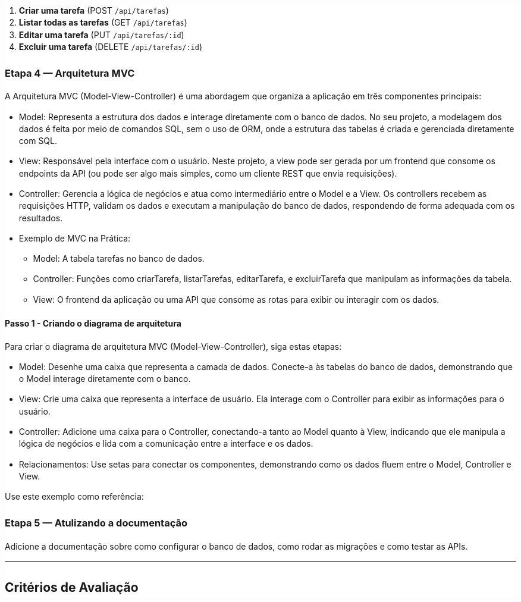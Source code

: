 1. **Criar uma tarefa** (POST `/api/tarefas`)
2. **Listar todas as tarefas** (GET `/api/tarefas`)
3. **Editar uma tarefa** (PUT `/api/tarefas/:id`)
4. **Excluir uma tarefa** (DELETE `/api/tarefas/:id`)

### Etapa 4 — Arquitetura MVC
A Arquitetura MVC (Model-View-Controller) é uma abordagem que organiza a aplicação em três componentes principais:

- Model: Representa a estrutura dos dados e interage diretamente com o banco de dados. No seu projeto, a modelagem dos dados é feita por meio de comandos SQL, sem o uso de ORM, onde a estrutura das tabelas é criada e gerenciada diretamente com SQL.

- View: Responsável pela interface com o usuário. Neste projeto, a view pode ser gerada por um frontend que consome os endpoints da API (ou pode ser algo mais simples, como um cliente REST que envia requisições).

- Controller: Gerencia a lógica de negócios e atua como intermediário entre o Model e a View. Os controllers recebem as requisições HTTP, validam os dados e executam a manipulação do banco de dados, respondendo de forma adequada com os resultados.

- Exemplo de MVC na Prática:
    - Model: A tabela tarefas no banco de dados.

    - Controller: Funções como criarTarefa, listarTarefas, editarTarefa, e excluirTarefa que manipulam as informações da tabela.

    - View: O frontend da aplicação ou uma API que consome as rotas para exibir ou interagir com os dados.

#### Passo 1 - Criando o diagrama de arquitetura
Para criar o diagrama de arquitetura MVC (Model-View-Controller), siga estas etapas:

- Model: Desenhe uma caixa que representa a camada de dados. Conecte-a às tabelas do banco de dados, demonstrando que o Model interage diretamente com o banco.

- View: Crie uma caixa que representa a interface de usuário. Ela interage com o Controller para exibir as informações para o usuário.

- Controller: Adicione uma caixa para o Controller, conectando-a tanto ao Model quanto à View, indicando que ele manipula a lógica de negócios e lida com a comunicação entre a interface e os dados.

- Relacionamentos: Use setas para conectar os componentes, demonstrando como os dados fluem entre o Model, Controller e View.

Use este exemplo como referência:

### Etapa 5 — Atulizando a documentação

Adicione a documentação sobre como configurar o banco de dados, como rodar as migrações e como testar as APIs. 

---

## Critérios de Avaliação
